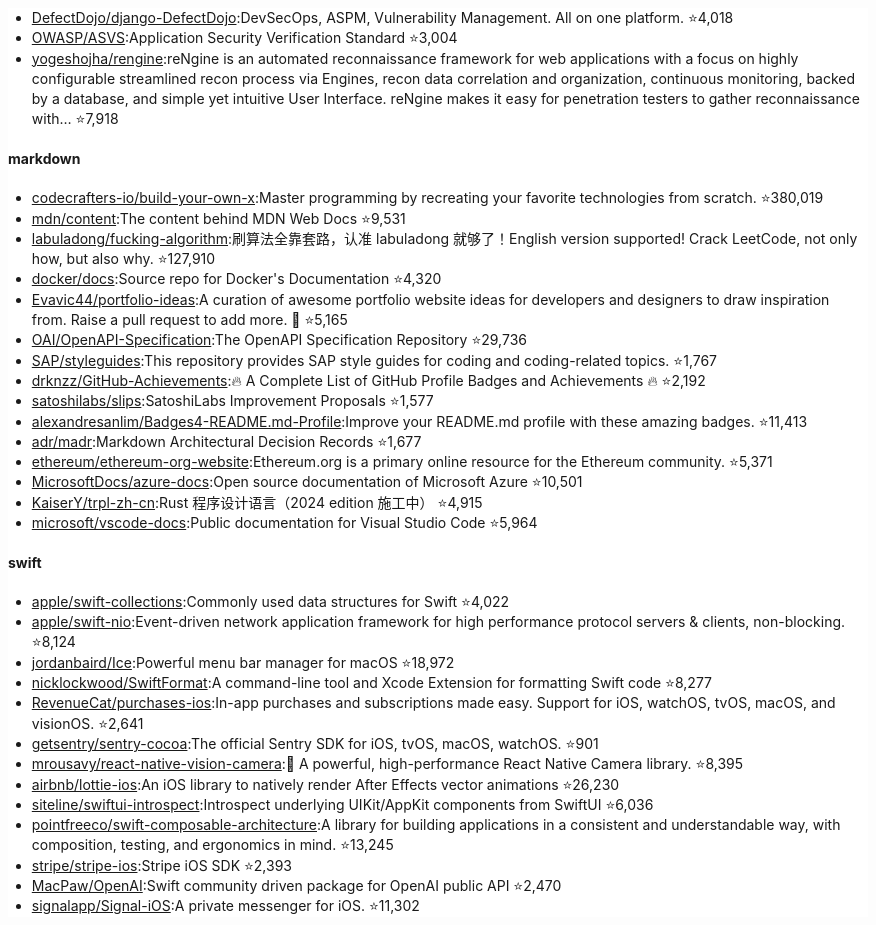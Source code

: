 * [DefectDojo/django-DefectDojo](https://github.com/DefectDojo/django-DefectDojo):DevSecOps, ASPM, Vulnerability Management. All on one platform. ⭐4,018
* [OWASP/ASVS](https://github.com/OWASP/ASVS):Application Security Verification Standard ⭐3,004
* [yogeshojha/rengine](https://github.com/yogeshojha/rengine):reNgine is an automated reconnaissance framework for web applications with a focus on highly configurable streamlined recon process via Engines, recon data correlation and organization, continuous monitoring, backed by a database, and simple yet intuitive User Interface. reNgine makes it easy for penetration testers to gather reconnaissance with… ⭐7,918

#### markdown
* [codecrafters-io/build-your-own-x](https://github.com/codecrafters-io/build-your-own-x):Master programming by recreating your favorite technologies from scratch. ⭐380,019
* [mdn/content](https://github.com/mdn/content):The content behind MDN Web Docs ⭐9,531
* [labuladong/fucking-algorithm](https://github.com/labuladong/fucking-algorithm):刷算法全靠套路，认准 labuladong 就够了！English version supported! Crack LeetCode, not only how, but also why. ⭐127,910
* [docker/docs](https://github.com/docker/docs):Source repo for Docker's Documentation ⭐4,320
* [Evavic44/portfolio-ideas](https://github.com/Evavic44/portfolio-ideas):A curation of awesome portfolio website ideas for developers and designers to draw inspiration from. Raise a pull request to add more. 💜 ⭐5,165
* [OAI/OpenAPI-Specification](https://github.com/OAI/OpenAPI-Specification):The OpenAPI Specification Repository ⭐29,736
* [SAP/styleguides](https://github.com/SAP/styleguides):This repository provides SAP style guides for coding and coding-related topics. ⭐1,767
* [drknzz/GitHub-Achievements](https://github.com/drknzz/GitHub-Achievements):🔥 A Complete List of GitHub Profile Badges and Achievements 🔥 ⭐2,192
* [satoshilabs/slips](https://github.com/satoshilabs/slips):SatoshiLabs Improvement Proposals ⭐1,577
* [alexandresanlim/Badges4-README.md-Profile](https://github.com/alexandresanlim/Badges4-README.md-Profile):Improve your README.md profile with these amazing badges. ⭐11,413
* [adr/madr](https://github.com/adr/madr):Markdown Architectural Decision Records ⭐1,677
* [ethereum/ethereum-org-website](https://github.com/ethereum/ethereum-org-website):Ethereum.org is a primary online resource for the Ethereum community. ⭐5,371
* [MicrosoftDocs/azure-docs](https://github.com/MicrosoftDocs/azure-docs):Open source documentation of Microsoft Azure ⭐10,501
* [KaiserY/trpl-zh-cn](https://github.com/KaiserY/trpl-zh-cn):Rust 程序设计语言（2024 edition 施工中） ⭐4,915
* [microsoft/vscode-docs](https://github.com/microsoft/vscode-docs):Public documentation for Visual Studio Code ⭐5,964

#### swift
* [apple/swift-collections](https://github.com/apple/swift-collections):Commonly used data structures for Swift ⭐4,022
* [apple/swift-nio](https://github.com/apple/swift-nio):Event-driven network application framework for high performance protocol servers & clients, non-blocking. ⭐8,124
* [jordanbaird/Ice](https://github.com/jordanbaird/Ice):Powerful menu bar manager for macOS ⭐18,972
* [nicklockwood/SwiftFormat](https://github.com/nicklockwood/SwiftFormat):A command-line tool and Xcode Extension for formatting Swift code ⭐8,277
* [RevenueCat/purchases-ios](https://github.com/RevenueCat/purchases-ios):In-app purchases and subscriptions made easy. Support for iOS, watchOS, tvOS, macOS, and visionOS. ⭐2,641
* [getsentry/sentry-cocoa](https://github.com/getsentry/sentry-cocoa):The official Sentry SDK for iOS, tvOS, macOS, watchOS. ⭐901
* [mrousavy/react-native-vision-camera](https://github.com/mrousavy/react-native-vision-camera):📸 A powerful, high-performance React Native Camera library. ⭐8,395
* [airbnb/lottie-ios](https://github.com/airbnb/lottie-ios):An iOS library to natively render After Effects vector animations ⭐26,230
* [siteline/swiftui-introspect](https://github.com/siteline/swiftui-introspect):Introspect underlying UIKit/AppKit components from SwiftUI ⭐6,036
* [pointfreeco/swift-composable-architecture](https://github.com/pointfreeco/swift-composable-architecture):A library for building applications in a consistent and understandable way, with composition, testing, and ergonomics in mind. ⭐13,245
* [stripe/stripe-ios](https://github.com/stripe/stripe-ios):Stripe iOS SDK ⭐2,393
* [MacPaw/OpenAI](https://github.com/MacPaw/OpenAI):Swift community driven package for OpenAI public API ⭐2,470
* [signalapp/Signal-iOS](https://github.com/signalapp/Signal-iOS):A private messenger for iOS. ⭐11,302